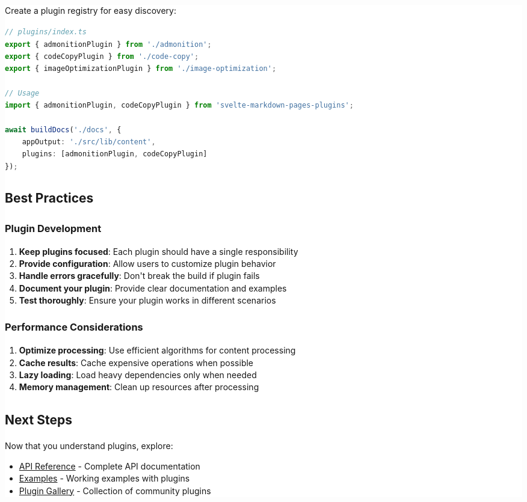 Create a plugin registry for easy discovery:

```typescript
// plugins/index.ts
export { admonitionPlugin } from './admonition';
export { codeCopyPlugin } from './code-copy';
export { imageOptimizationPlugin } from './image-optimization';

// Usage
import { admonitionPlugin, codeCopyPlugin } from 'svelte-markdown-pages-plugins';

await buildDocs('./docs', {
	appOutput: './src/lib/content',
	plugins: [admonitionPlugin, codeCopyPlugin]
});
```

## Best Practices

### Plugin Development

1. **Keep plugins focused**: Each plugin should have a single responsibility
2. **Provide configuration**: Allow users to customize plugin behavior
3. **Handle errors gracefully**: Don't break the build if plugin fails
4. **Document your plugin**: Provide clear documentation and examples
5. **Test thoroughly**: Ensure your plugin works in different scenarios

### Performance Considerations

1. **Optimize processing**: Use efficient algorithms for content processing
2. **Cache results**: Cache expensive operations when possible
3. **Lazy loading**: Load heavy dependencies only when needed
4. **Memory management**: Clean up resources after processing

## Next Steps

Now that you understand plugins, explore:

- [API Reference](../api/builder.md) - Complete API documentation
- [Examples](../../packages/examples) - Working examples with plugins
- [Plugin Gallery](../../plugins) - Collection of community plugins
